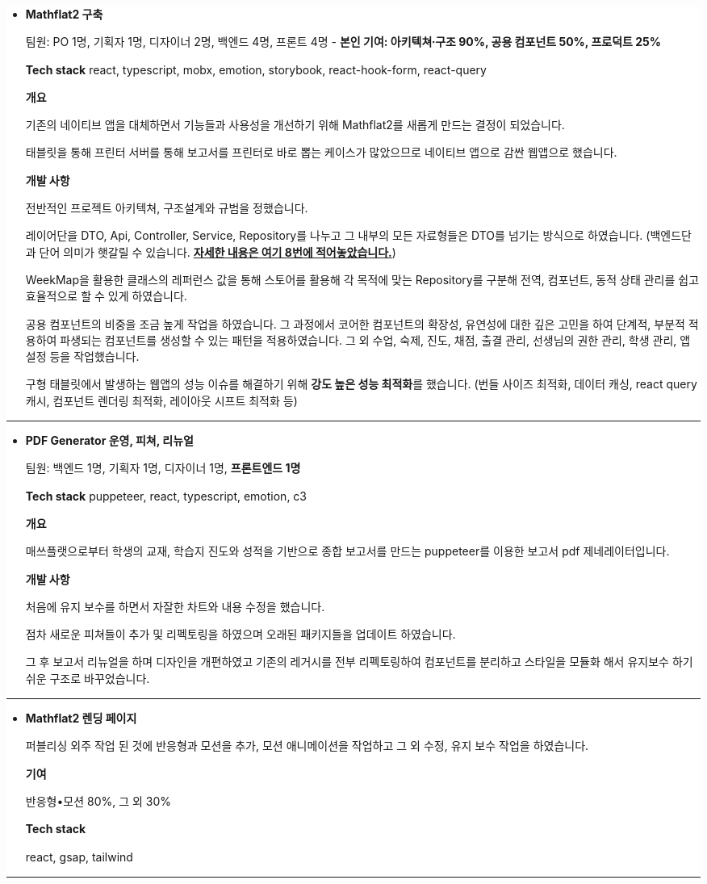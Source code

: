 
- **Mathflat2 구축**

    팀원: PO 1명, 기획자 1명, 디자이너 2명, 백엔드 4명, 프론트 4명 - **본인 기여: 아키텍쳐∙구조 90%, 공용 컴포넌트 50%, 프로덕트 25%**

    **Tech stack**
    react, typescript, mobx, emotion, storybook, react-hook-form, react-query

    **개요**

    기존의 네이티브 앱을 대체하면서 기능들과 사용성을 개선하기 위해 Mathflat2를 새롭게 만드는 결정이 되었습니다.

    태블릿을 통해 프린터 서버를 통해 보고서를 프린터로 바로 뽑는 케이스가 많았으므로 네이티브 앱으로 감싼 웹앱으로 했습니다.

    **개발 사항**

    전반적인 프로젝트 아키텍쳐, 구조설계와 규범을 정했습니다.

    레이어단을 DTO, Api, Controller, Service, Repository를 나누고 그 내부의 모든 자료형들은 DTO를 넘기는 방식으로 하였습니다. (백엔드단과 단어 의미가 햇갈릴 수 있습니다. **[자세한 내용은 여기 8번에 적어놓았습니다.](https://gggururu.tistory.com/68)**)

    WeekMap을 활용한 클래스의 레퍼런스 값을 통해 스토어를 활용해 각 목적에 맞는 Repository를 구분해 전역, 컴포넌트, 동적 상태 관리를 쉽고 효율적으로 할 수 있게 하였습니다.

    공용 컴포넌트의 비중을 조금 높게 작업을 하였습니다. 그 과정에서 코어한 컴포넌트의 확장성, 유연성에 대한 깊은 고민을 하여 단계적, 부분적 적용하여 파생되는 컴포넌트를 생성할 수 있는 패턴을 적용하였습니다. 그 외 수업, 숙제, 진도, 채점, 출결 관리, 선생님의 권한 관리, 학생 관리, 앱 설정 등을 작업했습니다.

    구형 태블릿에서 발생하는 웹앱의 성능 이슈를 해결하기 위해 **강도 높은 성능 최적화**를 했습니다. (번들 사이즈 최적화, 데이터 캐싱, react query 캐시, 컴포넌트 렌더링 최적화, 레이아웃 시프트 최적화 등)

---

- **PDF Generator 운영, 피쳐, 리뉴얼**

    팀원: 백엔드 1명, 기획자 1명, 디자이너 1명, **프론트엔드 1명**

    **Tech stack**
    puppeteer, react, typescript, emotion, c3

    **개요**

    매쓰플랫으로부터 학생의 교재, 학습지 진도와 성적을 기반으로 종합 보고서를 만드는 puppeteer를 이용한 보고서 pdf 제네레이터입니다.

    **개발 사항**

    처음에 유지 보수를 하면서 자잘한 차트와 내용 수정을 했습니다.

    점차 새로운 피쳐들이 추가 및 리펙토링을 하였으며 오래된 패키지들을 업데이트 하였습니다.

    그 후 보고서 리뉴얼을 하며 디자인을 개편하였고 기존의 레거시를 전부 리펙토링하여 컴포넌트를 분리하고 스타일을 모듈화 해서 유지보수 하기 쉬운 구조로 바꾸었습니다.

---

- **Mathflat2 렌딩 페이지**

    퍼블리싱 외주 작업 된 것에 반응형과 모션을 추가, 모션 애니메이션을 작업하고 그 외 수정, 유지 보수 작업을 하였습니다.

    **기여**

    반응형•모션 80%, 그 외 30%

    **Tech stack**

    react, gsap, tailwind

---